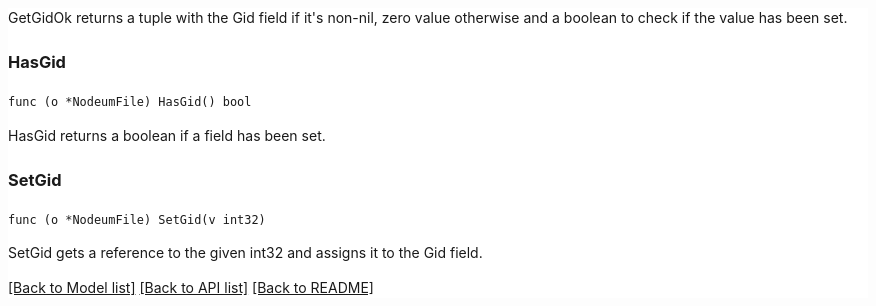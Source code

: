 GetGidOk returns a tuple with the Gid field if it's non-nil, zero value otherwise
and a boolean to check if the value has been set.

### HasGid

`func (o *NodeumFile) HasGid() bool`

HasGid returns a boolean if a field has been set.

### SetGid

`func (o *NodeumFile) SetGid(v int32)`

SetGid gets a reference to the given int32 and assigns it to the Gid field.


[[Back to Model list]](../README.md#documentation-for-models) [[Back to API list]](../README.md#documentation-for-api-endpoints) [[Back to README]](../README.md)



